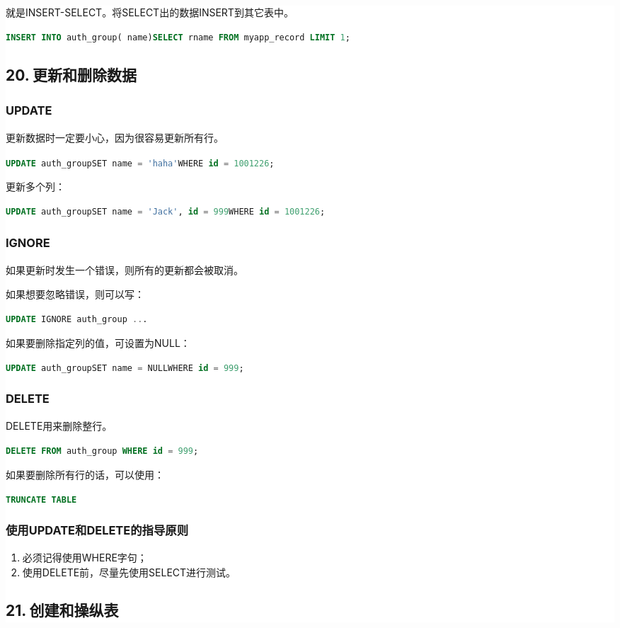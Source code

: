 就是INSERT-SELECT。将SELECT出的数据INSERT到其它表中。

```sql
INSERT INTO auth_group(	name)SELECT rname FROM myapp_record LIMIT 1;
```

## 20. 更新和删除数据

### UPDATE

更新数据时一定要小心，因为很容易更新所有行。

```sql
UPDATE auth_groupSET name = 'haha'WHERE id = 1001226;
```

更新多个列：

```sql
UPDATE auth_groupSET name = 'Jack', id = 999WHERE id = 1001226;
```

### IGNORE

如果更新时发生一个错误，则所有的更新都会被取消。

如果想要忽略错误，则可以写：

```sql
UPDATE IGNORE auth_group ...
```

如果要删除指定列的值，可设置为NULL：

```sql
UPDATE auth_groupSET name = NULLWHERE id = 999;
```

### DELETE

DELETE用来删除整行。

```sql
DELETE FROM auth_group WHERE id = 999;
```

如果要删除所有行的话，可以使用：

```sql
TRUNCATE TABLE
```

### 使用UPDATE和DELETE的指导原则

1. 必须记得使用WHERE字句；
2. 使用DELETE前，尽量先使用SELECT进行测试。

## 21. 创建和操纵表
